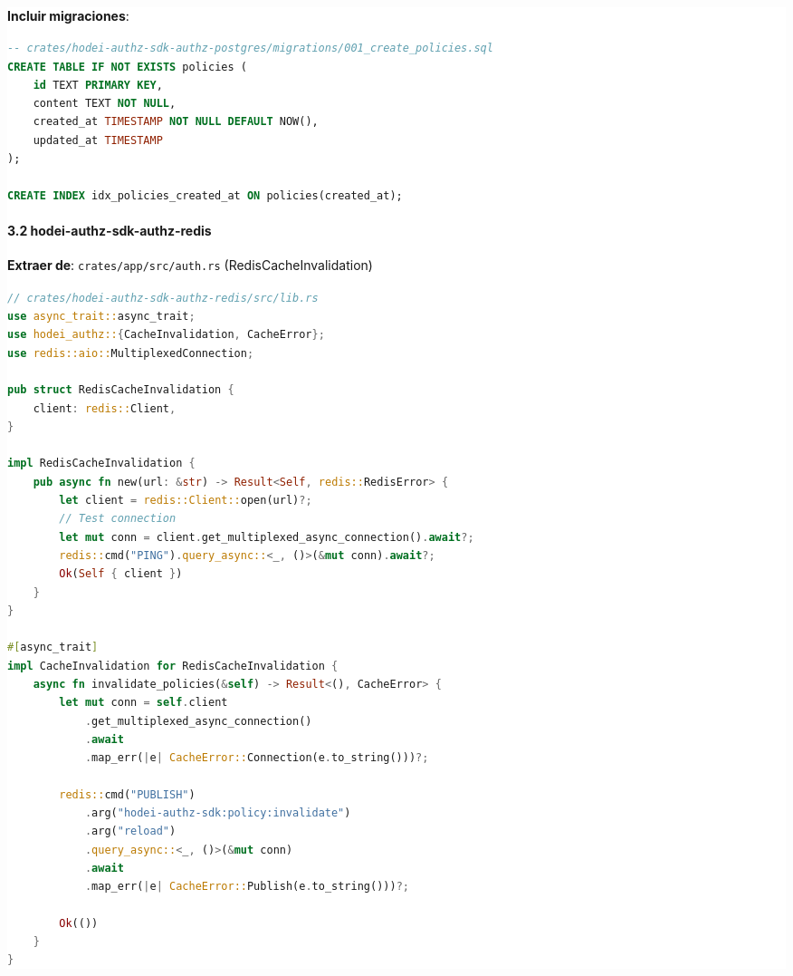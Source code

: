 **Incluir migraciones**:

```sql
-- crates/hodei-authz-sdk-authz-postgres/migrations/001_create_policies.sql
CREATE TABLE IF NOT EXISTS policies (
    id TEXT PRIMARY KEY,
    content TEXT NOT NULL,
    created_at TIMESTAMP NOT NULL DEFAULT NOW(),
    updated_at TIMESTAMP
);

CREATE INDEX idx_policies_created_at ON policies(created_at);
```

#### 3.2 hodei-authz-sdk-authz-redis

**Extraer de**: `crates/app/src/auth.rs` (RedisCacheInvalidation)

```rust
// crates/hodei-authz-sdk-authz-redis/src/lib.rs
use async_trait::async_trait;
use hodei_authz::{CacheInvalidation, CacheError};
use redis::aio::MultiplexedConnection;

pub struct RedisCacheInvalidation {
    client: redis::Client,
}

impl RedisCacheInvalidation {
    pub async fn new(url: &str) -> Result<Self, redis::RedisError> {
        let client = redis::Client::open(url)?;
        // Test connection
        let mut conn = client.get_multiplexed_async_connection().await?;
        redis::cmd("PING").query_async::<_, ()>(&mut conn).await?;
        Ok(Self { client })
    }
}

#[async_trait]
impl CacheInvalidation for RedisCacheInvalidation {
    async fn invalidate_policies(&self) -> Result<(), CacheError> {
        let mut conn = self.client
            .get_multiplexed_async_connection()
            .await
            .map_err(|e| CacheError::Connection(e.to_string()))?;
            
        redis::cmd("PUBLISH")
            .arg("hodei-authz-sdk:policy:invalidate")
            .arg("reload")
            .query_async::<_, ()>(&mut conn)
            .await
            .map_err(|e| CacheError::Publish(e.to_string()))?;
            
        Ok(())
    }
}
```
